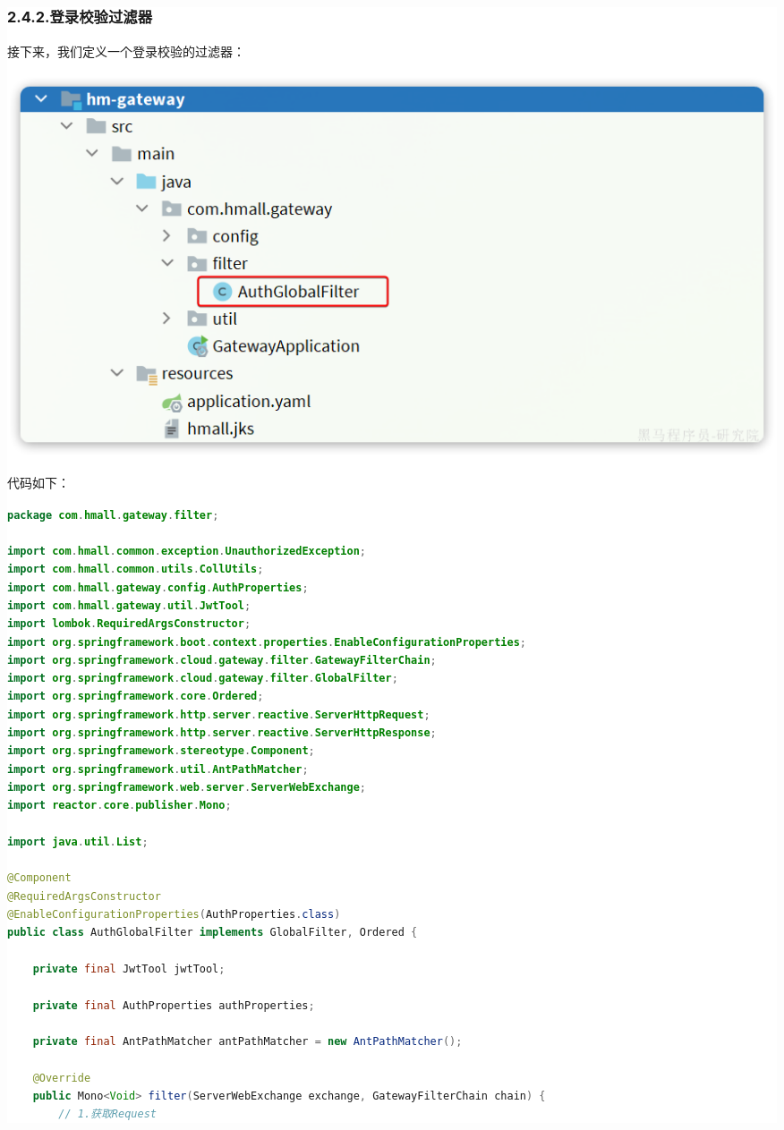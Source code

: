 ### 2.4.2.登录校验过滤器

接下来，我们定义一个登录校验的过滤器：

![img](assets/1685711429793-18cd48fb-a9c7-4397-abea-6760aa98916a.png)

代码如下：

```java
package com.hmall.gateway.filter;

import com.hmall.common.exception.UnauthorizedException;
import com.hmall.common.utils.CollUtils;
import com.hmall.gateway.config.AuthProperties;
import com.hmall.gateway.util.JwtTool;
import lombok.RequiredArgsConstructor;
import org.springframework.boot.context.properties.EnableConfigurationProperties;
import org.springframework.cloud.gateway.filter.GatewayFilterChain;
import org.springframework.cloud.gateway.filter.GlobalFilter;
import org.springframework.core.Ordered;
import org.springframework.http.server.reactive.ServerHttpRequest;
import org.springframework.http.server.reactive.ServerHttpResponse;
import org.springframework.stereotype.Component;
import org.springframework.util.AntPathMatcher;
import org.springframework.web.server.ServerWebExchange;
import reactor.core.publisher.Mono;

import java.util.List;

@Component
@RequiredArgsConstructor
@EnableConfigurationProperties(AuthProperties.class)
public class AuthGlobalFilter implements GlobalFilter, Ordered {

    private final JwtTool jwtTool;

    private final AuthProperties authProperties;

    private final AntPathMatcher antPathMatcher = new AntPathMatcher();

    @Override
    public Mono<Void> filter(ServerWebExchange exchange, GatewayFilterChain chain) {
        // 1.获取Request
```
